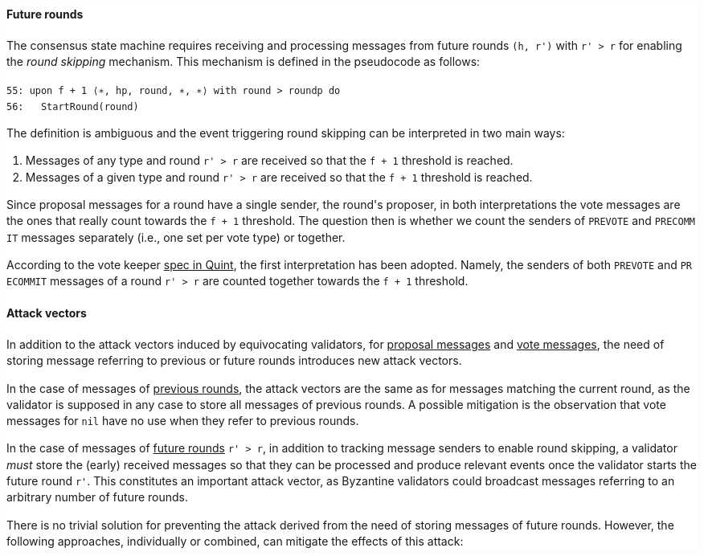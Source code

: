 #### Future rounds

The consensus state machine requires receiving and processing messages from
future rounds `(h, r')` with `r' > r` for enabling the _round skipping_ mechanism.
This mechanism is defined in the pseudocode as follows:

```
55: upon f + 1 ⟨∗, hp, round, ∗, ∗⟩ with round > roundp do
56:   StartRound(round)
```

The definition is ambiguous and the event triggering round skipping can be
interpreted in two main ways:

1. Messages of any type and round `r' > r` are received so that the
   `f + 1` threshold is reached.
2. Messages of a given type and round `r' > r` are received so that the
   `f + 1` threshold is reached.

Since proposal messages for a round have a single sender, the round's proposer,
in both interpretations the vote messages are the ones that really count
towards the `f + 1` threshold.
The question then is whether we count the senders of `PREVOTE` and `PRECOMMIT`
messages separately (i.e., one set per vote type) or together.

According to the vote keeper [spec in Quint][quint-votekeeper], the
first interpretation has been adopted.
Namely, the senders of both `PREVOTE` and `PRECOMMIT` messages of a round `r' > r`
are counted together towards the `f + 1` threshold.

#### Attack vectors

In addition to the attack vectors induced by equivocating validators,
for [proposal messages](#proposals) and [vote messages](#counting-votes),
the need of storing message referring to previous or future rounds introduces
new attack vectors.

In the case of messages of [previous rounds](#previous-rounds), the attack
vectors are the same as for messages matching the current round, as the
validator is supposed in any case to store all messages of previous rounds.
A possible mitigation is the observation that vote messages for `nil` have no
use when they refer to previous rounds.

In the case of messages of [future rounds](#future-rounds) `r' > r`,
in addition to tracking message senders to enable round skipping,
a validator _must_ store the (early) received messages so that they can be
processed and produce relevant events once the validator starts the future
round `r'`.
This constitutes an important attack vector, as Byzantine validators could
broadcast messages referring to an arbitrary number of future rounds.

There is no trivial solution for preventing the attack derived from the need of
storing messages of future rounds.
However, the following approaches, individually or combined, can mitigate the
effects of this attack:


[arxiv]: https://arxiv.org/pdf/1807.04938.pdf
[quint-spec]: ../quint/README.md
[quint-votekeeper]: ../quint/specs/votekeeper.qnt
[quint-driver]: ../quint/specs/driver.qnt
[quint-sm]: ../quint/specs/consensus.qnt